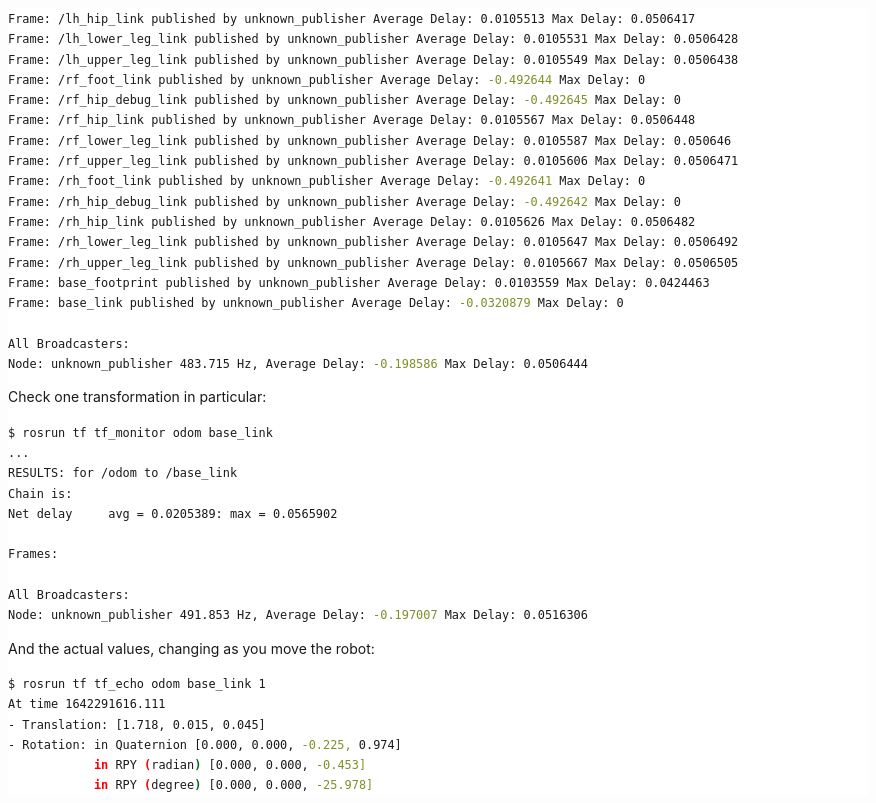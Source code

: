 ```bash
Frame: /lh_hip_link published by unknown_publisher Average Delay: 0.0105513 Max Delay: 0.0506417
Frame: /lh_lower_leg_link published by unknown_publisher Average Delay: 0.0105531 Max Delay: 0.0506428
Frame: /lh_upper_leg_link published by unknown_publisher Average Delay: 0.0105549 Max Delay: 0.0506438
Frame: /rf_foot_link published by unknown_publisher Average Delay: -0.492644 Max Delay: 0
Frame: /rf_hip_debug_link published by unknown_publisher Average Delay: -0.492645 Max Delay: 0
Frame: /rf_hip_link published by unknown_publisher Average Delay: 0.0105567 Max Delay: 0.0506448
Frame: /rf_lower_leg_link published by unknown_publisher Average Delay: 0.0105587 Max Delay: 0.050646
Frame: /rf_upper_leg_link published by unknown_publisher Average Delay: 0.0105606 Max Delay: 0.0506471
Frame: /rh_foot_link published by unknown_publisher Average Delay: -0.492641 Max Delay: 0
Frame: /rh_hip_debug_link published by unknown_publisher Average Delay: -0.492642 Max Delay: 0
Frame: /rh_hip_link published by unknown_publisher Average Delay: 0.0105626 Max Delay: 0.0506482
Frame: /rh_lower_leg_link published by unknown_publisher Average Delay: 0.0105647 Max Delay: 0.0506492
Frame: /rh_upper_leg_link published by unknown_publisher Average Delay: 0.0105667 Max Delay: 0.0506505
Frame: base_footprint published by unknown_publisher Average Delay: 0.0103559 Max Delay: 0.0424463
Frame: base_link published by unknown_publisher Average Delay: -0.0320879 Max Delay: 0

All Broadcasters:
Node: unknown_publisher 483.715 Hz, Average Delay: -0.198586 Max Delay: 0.0506444

```

Check one transformation in particular:

```bash
$ rosrun tf tf_monitor odom base_link
...
RESULTS: for /odom to /base_link
Chain is: 
Net delay     avg = 0.0205389: max = 0.0565902

Frames:

All Broadcasters:
Node: unknown_publisher 491.853 Hz, Average Delay: -0.197007 Max Delay: 0.0516306

```

And the actual values, changing as you move the robot:

```bash
$ rosrun tf tf_echo odom base_link 1 
At time 1642291616.111
- Translation: [1.718, 0.015, 0.045]
- Rotation: in Quaternion [0.000, 0.000, -0.225, 0.974]
            in RPY (radian) [0.000, 0.000, -0.453]
            in RPY (degree) [0.000, 0.000, -25.978]

```
